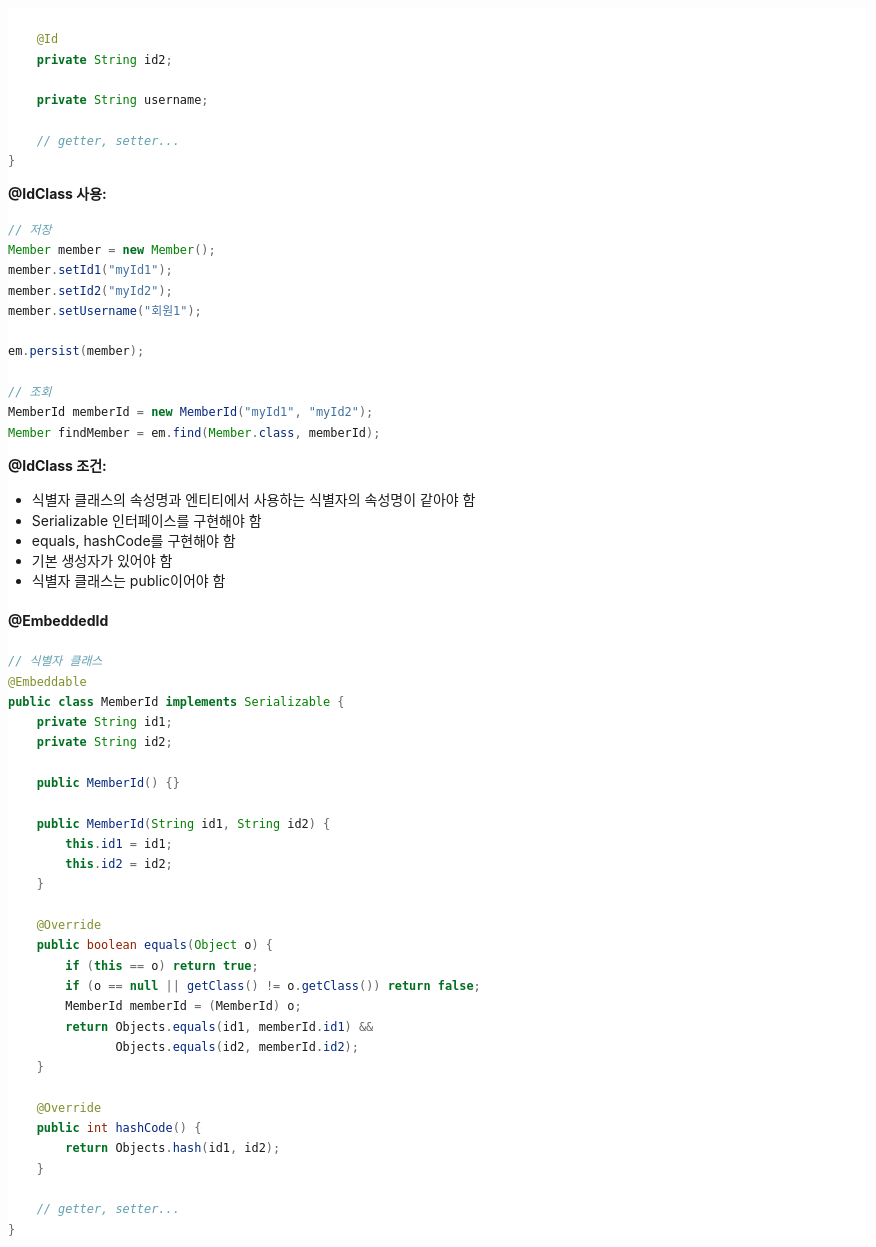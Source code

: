 ```java
    
    @Id
    private String id2;
    
    private String username;
    
    // getter, setter...
}
```

**@IdClass 사용:**

```java
// 저장
Member member = new Member();
member.setId1("myId1");
member.setId2("myId2");
member.setUsername("회원1");

em.persist(member);

// 조회
MemberId memberId = new MemberId("myId1", "myId2");
Member findMember = em.find(Member.class, memberId);
```

**@IdClass 조건:**
- 식별자 클래스의 속성명과 엔티티에서 사용하는 식별자의 속성명이 같아야 함
- Serializable 인터페이스를 구현해야 함
- equals, hashCode를 구현해야 함
- 기본 생성자가 있어야 함
- 식별자 클래스는 public이어야 함

#### @EmbeddedId

```java
// 식별자 클래스
@Embeddable
public class MemberId implements Serializable {
    private String id1;
    private String id2;
    
    public MemberId() {}
    
    public MemberId(String id1, String id2) {
        this.id1 = id1;
        this.id2 = id2;
    }
    
    @Override
    public boolean equals(Object o) {
        if (this == o) return true;
        if (o == null || getClass() != o.getClass()) return false;
        MemberId memberId = (MemberId) o;
        return Objects.equals(id1, memberId.id1) && 
               Objects.equals(id2, memberId.id2);
    }
    
    @Override
    public int hashCode() {
        return Objects.hash(id1, id2);
    }
    
    // getter, setter...
}
```